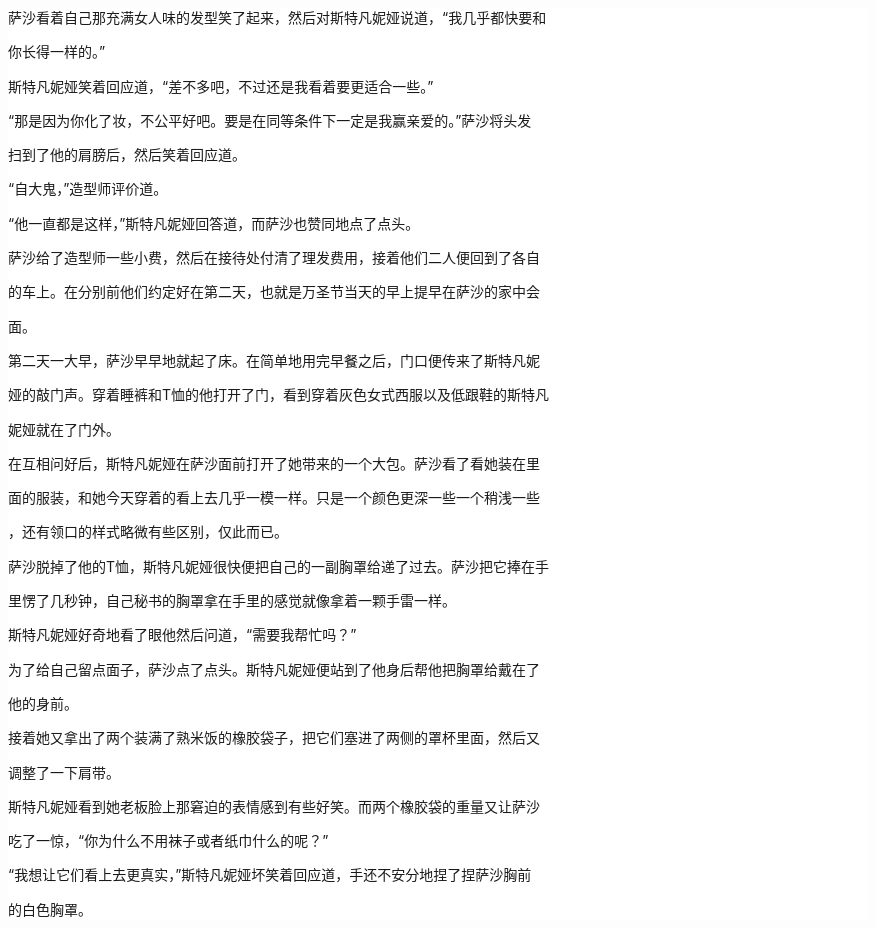 萨沙看着自己那充满女人味的发型笑了起来，然后对斯特凡妮娅说道，“我几乎都快要和

你长得一样的。”

斯特凡妮娅笑着回应道，“差不多吧，不过还是我看着要更适合一些。”



“那是因为你化了妆，不公平好吧。要是在同等条件下一定是我赢亲爱的。”萨沙将头发

扫到了他的肩膀后，然后笑着回应道。

“自大鬼，”造型师评价道。

“他一直都是这样，”斯特凡妮娅回答道，而萨沙也赞同地点了点头。



萨沙给了造型师一些小费，然后在接待处付清了理发费用，接着他们二人便回到了各自

的车上。在分别前他们约定好在第二天，也就是万圣节当天的早上提早在萨沙的家中会

面。



第二天一大早，萨沙早早地就起了床。在简单地用完早餐之后，门口便传来了斯特凡妮

娅的敲门声。穿着睡裤和T恤的他打开了门，看到穿着灰色女式西服以及低跟鞋的斯特凡

妮娅就在了门外。



在互相问好后，斯特凡妮娅在萨沙面前打开了她带来的一个大包。萨沙看了看她装在里

面的服装，和她今天穿着的看上去几乎一模一样。只是一个颜色更深一些一个稍浅一些

，还有领口的样式略微有些区别，仅此而已。



萨沙脱掉了他的T恤，斯特凡妮娅很快便把自己的一副胸罩给递了过去。萨沙把它捧在手

里愣了几秒钟，自己秘书的胸罩拿在手里的感觉就像拿着一颗手雷一样。

斯特凡妮娅好奇地看了眼他然后问道，“需要我帮忙吗？”



为了给自己留点面子，萨沙点了点头。斯特凡妮娅便站到了他身后帮他把胸罩给戴在了

他的身前。



接着她又拿出了两个装满了熟米饭的橡胶袋子，把它们塞进了两侧的罩杯里面，然后又

调整了一下肩带。



斯特凡妮娅看到她老板脸上那窘迫的表情感到有些好笑。而两个橡胶袋的重量又让萨沙

吃了一惊，“你为什么不用袜子或者纸巾什么的呢？”



“我想让它们看上去更真实，”斯特凡妮娅坏笑着回应道，手还不安分地捏了捏萨沙胸前

的白色胸罩。
